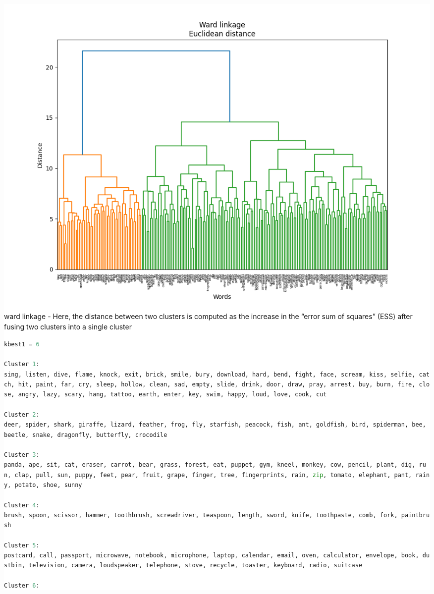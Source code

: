 ![image.png](figures/hierarchical_clustering_clusters.png)

ward linkage - Here, the distance between two clusters is computed as the increase in the “error sum of squares” (ESS) after fusing two clusters into a single cluster

```python
kbest1 = 6

Cluster 1:
sing, listen, dive, flame, knock, exit, brick, smile, bury, download, hard, bend, fight, face, scream, kiss, selfie, catch, hit, paint, far, cry, sleep, hollow, clean, sad, empty, slide, drink, door, draw, pray, arrest, buy, burn, fire, close, angry, lazy, scary, hang, tattoo, earth, enter, key, swim, happy, loud, love, cook, cut

Cluster 2:
deer, spider, shark, giraffe, lizard, feather, frog, fly, starfish, peacock, fish, ant, goldfish, bird, spiderman, bee, beetle, snake, dragonfly, butterfly, crocodile

Cluster 3:
panda, ape, sit, cat, eraser, carrot, bear, grass, forest, eat, puppet, gym, kneel, monkey, cow, pencil, plant, dig, run, clap, pull, sun, puppy, feet, pear, fruit, grape, finger, tree, fingerprints, rain, zip, tomato, elephant, pant, rainy, potato, shoe, sunny

Cluster 4:
brush, spoon, scissor, hammer, toothbrush, screwdriver, teaspoon, length, sword, knife, toothpaste, comb, fork, paintbrush

Cluster 5:
postcard, call, passport, microwave, notebook, microphone, laptop, calendar, email, oven, calculator, envelope, book, dustbin, television, camera, loudspeaker, telephone, stove, recycle, toaster, keyboard, radio, suitcase

Cluster 6:
```